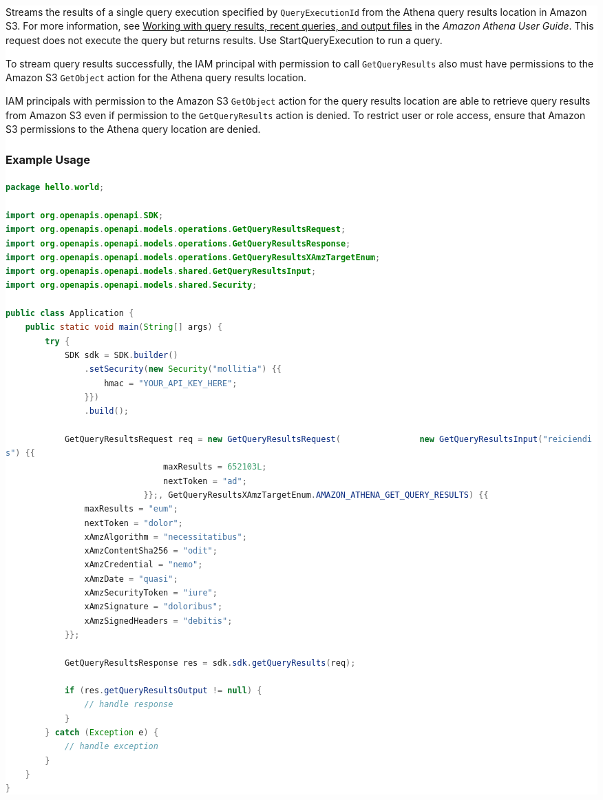 <p>Streams the results of a single query execution specified by <code>QueryExecutionId</code> from the Athena query results location in Amazon S3. For more information, see <a href="https://docs.aws.amazon.com/athena/latest/ug/querying.html">Working with query results, recent queries, and output files</a> in the <i>Amazon Athena User Guide</i>. This request does not execute the query but returns results. Use <a>StartQueryExecution</a> to run a query.</p> <p>To stream query results successfully, the IAM principal with permission to call <code>GetQueryResults</code> also must have permissions to the Amazon S3 <code>GetObject</code> action for the Athena query results location.</p> <important> <p>IAM principals with permission to the Amazon S3 <code>GetObject</code> action for the query results location are able to retrieve query results from Amazon S3 even if permission to the <code>GetQueryResults</code> action is denied. To restrict user or role access, ensure that Amazon S3 permissions to the Athena query location are denied.</p> </important>

### Example Usage

```java
package hello.world;

import org.openapis.openapi.SDK;
import org.openapis.openapi.models.operations.GetQueryResultsRequest;
import org.openapis.openapi.models.operations.GetQueryResultsResponse;
import org.openapis.openapi.models.operations.GetQueryResultsXAmzTargetEnum;
import org.openapis.openapi.models.shared.GetQueryResultsInput;
import org.openapis.openapi.models.shared.Security;

public class Application {
    public static void main(String[] args) {
        try {
            SDK sdk = SDK.builder()
                .setSecurity(new Security("mollitia") {{
                    hmac = "YOUR_API_KEY_HERE";
                }})
                .build();

            GetQueryResultsRequest req = new GetQueryResultsRequest(                new GetQueryResultsInput("reiciendis") {{
                                maxResults = 652103L;
                                nextToken = "ad";
                            }};, GetQueryResultsXAmzTargetEnum.AMAZON_ATHENA_GET_QUERY_RESULTS) {{
                maxResults = "eum";
                nextToken = "dolor";
                xAmzAlgorithm = "necessitatibus";
                xAmzContentSha256 = "odit";
                xAmzCredential = "nemo";
                xAmzDate = "quasi";
                xAmzSecurityToken = "iure";
                xAmzSignature = "doloribus";
                xAmzSignedHeaders = "debitis";
            }};            

            GetQueryResultsResponse res = sdk.sdk.getQueryResults(req);

            if (res.getQueryResultsOutput != null) {
                // handle response
            }
        } catch (Exception e) {
            // handle exception
        }
    }
}
```
